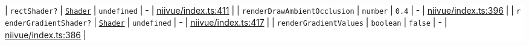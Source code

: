 | <a id="rectshader"></a> `rectShader?`                                          | [`Shader`](../../shader/classes/Shader.md)                                                                                                                                                                                                                                                                                                                                                                                                                                                                                                                                                                                                                                                                              | `undefined`              | -                                                                                                                                                                                                                                                                                                                   | [niivue/index.ts:411](https://github.com/niivue/niivue/blob/main/packages/niivue/src/niivue/index.ts#L411) |
| <a id="renderdrawambientocclusion"></a> `renderDrawAmbientOcclusion`           | `number`                                                                                                                                                                                                                                                                                                                                                                                                                                                                                                                                                                                                                                                                                                                | `0.4`                    | -                                                                                                                                                                                                                                                                                                                   | [niivue/index.ts:396](https://github.com/niivue/niivue/blob/main/packages/niivue/src/niivue/index.ts#L396) |
| <a id="rendergradientshader"></a> `renderGradientShader?`                      | [`Shader`](../../shader/classes/Shader.md)                                                                                                                                                                                                                                                                                                                                                                                                                                                                                                                                                                                                                                                                              | `undefined`              | -                                                                                                                                                                                                                                                                                                                   | [niivue/index.ts:417](https://github.com/niivue/niivue/blob/main/packages/niivue/src/niivue/index.ts#L417) |
| <a id="rendergradientvalues"></a> `renderGradientValues`                       | `boolean`                                                                                                                                                                                                                                                                                                                                                                                                                                                                                                                                                                                                                                                                                                               | `false`                  | -                                                                                                                                                                                                                                                                                                                   | [niivue/index.ts:386](https://github.com/niivue/niivue/blob/main/packages/niivue/src/niivue/index.ts#L386) |